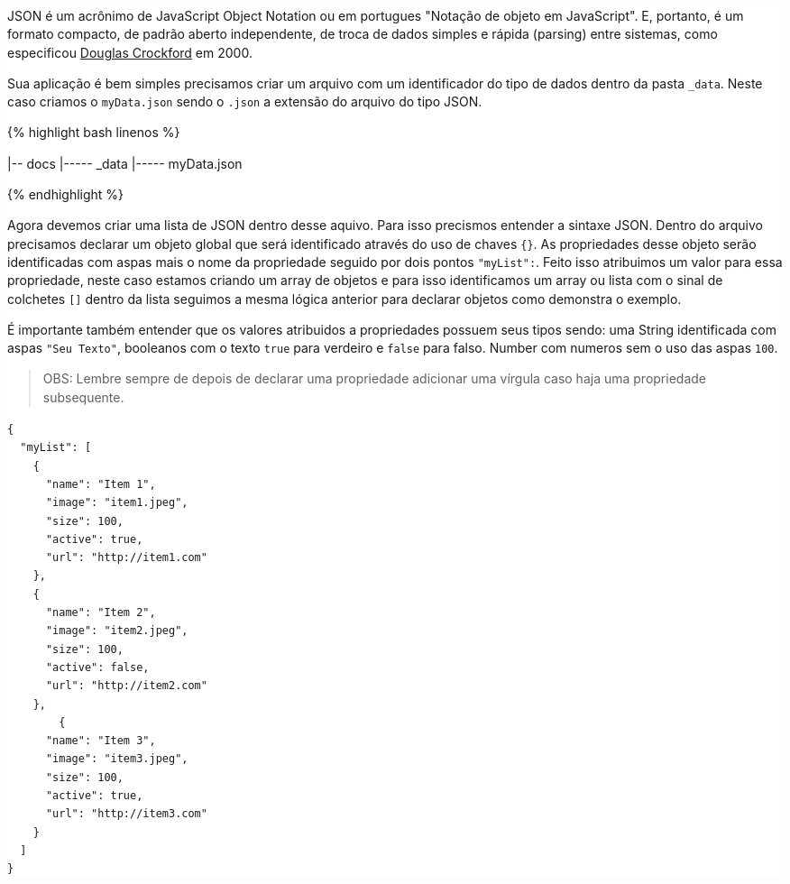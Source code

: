 JSON é um acrônimo de JavaScript Object Notation ou em portugues "Notação de objeto em JavaScript". E, portanto, é um formato compacto, de padrão aberto independente, de troca de dados simples e rápida (parsing) entre sistemas, como especificou [Douglas Crockford](https://pt.wikipedia.org/wiki/Douglas_Crockford) em 2000.


Sua aplicação é bem simples precisamos criar um arquivo com  um identificador do tipo de dados dentro da pasta `_data`. Neste caso criamos o `myData.json` sendo o `.json` a extensão do arquivo do tipo JSON. 

{% highlight bash linenos %}

  |-- docs
  |----- _data
  |----- myData.json

{% endhighlight %}

Agora devemos criar uma lista de JSON dentro desse aquivo. Para isso precismos entender a sintaxe JSON. Dentro do arquivo precisamos declarar um objeto global que será identificado através do uso de chaves `{}`. As propriedades desse objeto serão identificadas com aspas mais o nome da propriedade seguido por dois pontos `"myList":`. Feito isso atribuimos um valor para essa propriedade, neste caso estamos criando um array de objetos e para isso identificamos um array ou lista com o sinal de colchetes `[]` dentro da lista seguimos a mesma lógica anterior para declarar objetos como demonstra o exemplo. 

É importante também entender que os valores atribuidos a propriedades possuem seus tipos sendo: uma String identificada com aspas `"Seu Texto"`, booleanos com o texto `true` para verdeiro e `false` para falso. Number com numeros sem o uso das aspas `100`.

> OBS: Lembre sempre de depois de declarar uma propriedade adicionar uma vírgula caso haja uma propriedade subsequente.

```
{
  "myList": [
    {
      "name": "Item 1",
      "image": "item1.jpeg",
      "size": 100,
      "active": true,
      "url": "http://item1.com"
    },
    {
      "name": "Item 2",
      "image": "item2.jpeg",
      "size": 100,
      "active": false,
      "url": "http://item2.com"
    },
        {
      "name": "Item 3",
      "image": "item3.jpeg",
      "size": 100,
      "active": true,
      "url": "http://item3.com"
    }
  ]
}
```
